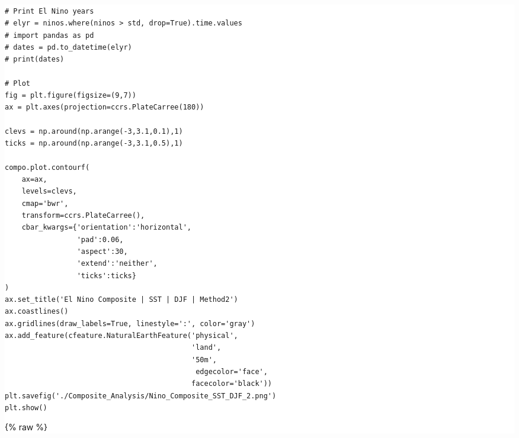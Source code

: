 ```
# Print El Nino years
# elyr = ninos.where(ninos > std, drop=True).time.values
# import pandas as pd
# dates = pd.to_datetime(elyr)
# print(dates)

# Plot
fig = plt.figure(figsize=(9,7))
ax = plt.axes(projection=ccrs.PlateCarree(180))

clevs = np.around(np.arange(-3,3.1,0.1),1)
ticks = np.around(np.arange(-3,3.1,0.5),1)

compo.plot.contourf(
    ax=ax,
    levels=clevs,
    cmap='bwr',
    transform=ccrs.PlateCarree(),
    cbar_kwargs={'orientation':'horizontal',
                 'pad':0.06,
                 'aspect':30,
                 'extend':'neither',
                 'ticks':ticks}
)
ax.set_title('El Nino Composite | SST | DJF | Method2')
ax.coastlines()
ax.gridlines(draw_labels=True, linestyle=':', color='gray')
ax.add_feature(cfeature.NaturalEarthFeature('physical', 
                                            'land', 
                                            '50m', 
                                             edgecolor='face', 
                                            facecolor='black'))
plt.savefig('./Composite_Analysis/Nino_Composite_SST_DJF_2.png')
plt.show()
```
{% raw %}